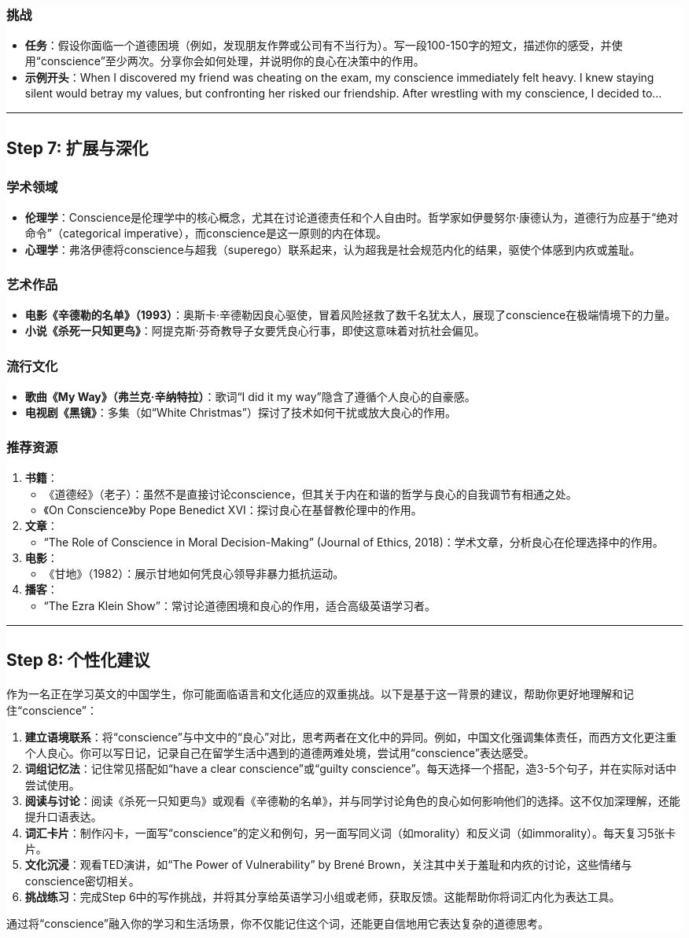 ### 挑战
- **任务**：假设你面临一个道德困境（例如，发现朋友作弊或公司有不当行为）。写一段100-150字的短文，描述你的感受，并使用“conscience”至少两次。分享你会如何处理，并说明你的良心在决策中的作用。
- **示例开头**：When I discovered my friend was cheating on the exam, my conscience immediately felt heavy. I knew staying silent would betray my values, but confronting her risked our friendship. After wrestling with my conscience, I decided to...

---

## Step 7: 扩展与深化

### 学术领域
- **伦理学**：Conscience是伦理学中的核心概念，尤其在讨论道德责任和个人自由时。哲学家如伊曼努尔·康德认为，道德行为应基于“绝对命令”（categorical imperative），而conscience是这一原则的内在体现。
- **心理学**：弗洛伊德将conscience与超我（superego）联系起来，认为超我是社会规范内化的结果，驱使个体感到内疚或羞耻。

### 艺术作品
- **电影《辛德勒的名单》（1993）**：奥斯卡·辛德勒因良心驱使，冒着风险拯救了数千名犹太人，展现了conscience在极端情境下的力量。
- **小说《杀死一只知更鸟》**：阿提克斯·芬奇教导子女要凭良心行事，即使这意味着对抗社会偏见。

### 流行文化
- **歌曲《My Way》（弗兰克·辛纳特拉）**：歌词“I did it my way”隐含了遵循个人良心的自豪感。
- **电视剧《黑镜》**：多集（如“White Christmas”）探讨了技术如何干扰或放大良心的作用。

### 推荐资源
1. **书籍**：
   - 《道德经》（老子）：虽然不是直接讨论conscience，但其关于内在和谐的哲学与良心的自我调节有相通之处。
   - 《On Conscience》by Pope Benedict XVI：探讨良心在基督教伦理中的作用。
2. **文章**：
   - “The Role of Conscience in Moral Decision-Making” (Journal of Ethics, 2018)：学术文章，分析良心在伦理选择中的作用。
3. **电影**：
   - 《甘地》（1982）：展示甘地如何凭良心领导非暴力抵抗运动。
4. **播客**：
   - “The Ezra Klein Show”：常讨论道德困境和良心的作用，适合高级英语学习者。

---

## Step 8: 个性化建议

作为一名正在学习英文的中国学生，你可能面临语言和文化适应的双重挑战。以下是基于这一背景的建议，帮助你更好地理解和记住“conscience”：

1. **建立语境联系**：将“conscience”与中文中的“良心”对比，思考两者在文化中的异同。例如，中国文化强调集体责任，而西方文化更注重个人良心。你可以写日记，记录自己在留学生活中遇到的道德两难处境，尝试用“conscience”表达感受。
2. **词组记忆法**：记住常见搭配如“have a clear conscience”或“guilty conscience”。每天选择一个搭配，造3-5个句子，并在实际对话中尝试使用。
3. **阅读与讨论**：阅读《杀死一只知更鸟》或观看《辛德勒的名单》，并与同学讨论角色的良心如何影响他们的选择。这不仅加深理解，还能提升口语表达。
4. **词汇卡片**：制作闪卡，一面写“conscience”的定义和例句，另一面写同义词（如morality）和反义词（如immorality）。每天复习5张卡片。
5. **文化沉浸**：观看TED演讲，如“The Power of Vulnerability” by Brené Brown，关注其中关于羞耻和内疚的讨论，这些情绪与conscience密切相关。
6. **挑战练习**：完成Step 6中的写作挑战，并将其分享给英语学习小组或老师，获取反馈。这能帮助你将词汇内化为表达工具。

通过将“conscience”融入你的学习和生活场景，你不仅能记住这个词，还能更自信地用它表达复杂的道德思考。

</xaiArtifact>